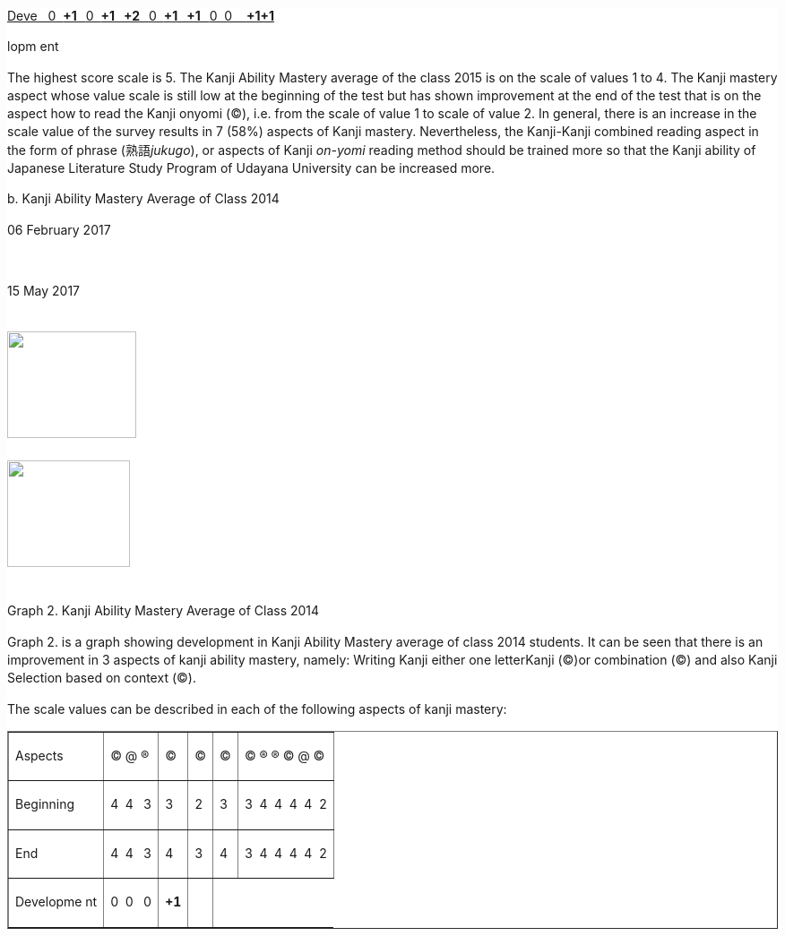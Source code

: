 <p><a href="#bookmark7"><span class="font3">Deve &nbsp;&nbsp;0 &nbsp;</span><span class="font3" style="font-weight:bold;">+1 &nbsp;&nbsp;</span><span class="font3">0 &nbsp;</span><span class="font3" style="font-weight:bold;">+1 &nbsp;&nbsp;+2 &nbsp;&nbsp;</span><span class="font3">0 &nbsp;</span><span class="font3" style="font-weight:bold;">+1 &nbsp;&nbsp;+1 &nbsp;&nbsp;</span><span class="font3">0 &nbsp;0 &nbsp;&nbsp;&nbsp;</span><span class="font3" style="font-weight:bold;">+1+1</span></a></p>
<p><span class="font3">lopm ent</span></p>
<p><span class="font5">The highest score scale is 5. The Kanji Ability Mastery average of the class 2015 is on the scale of values 1 to 4. The Kanji mastery aspect whose value scale is still low at the beginning of the test but has shown improvement at the end of the test that is on the aspect how to read the Kanji onyomi (©), i.e. from the scale of value 1 to scale of value 2. In general, there is an increase in the scale value of the survey results in 7 (58%) aspects of Kanji mastery. Nevertheless, the Kanji-Kanji combined reading aspect in the form of phrase (</span><span class="font2">熟語</span><span class="font5" style="font-style:italic;">jukugo</span><span class="font5">), or aspects of Kanji </span><span class="font5" style="font-style:italic;">on-yomi</span><span class="font5"> reading method should be trained more so that the Kanji ability of Japanese Literature Study Program of Udayana University can be increased more.</span></p>
<p><span class="font5">b. Kanji Ability Mastery Average of Class 2014</span></p>
<div>
<p><span class="font5">06 February 2017</span></p>
</div><br clear="all">
<div>
<p><span class="font5">15 May 2017</span></p>
</div><br clear="all">
<div><img src="https://jurnal.harianregional.com/media/40971-4.jpg" alt="" style="width:108pt;height:89pt;">
</div><br clear="all">
<div><img src="https://jurnal.harianregional.com/media/40971-5.jpg" alt="" style="width:103pt;height:89pt;">
</div><br clear="all">
<p><span class="font5">Graph 2. Kanji Ability Mastery Average of Class 2014</span></p>
<p><span class="font5">Graph 2. is a graph showing development in Kanji Ability Mastery average of class 2014 students. It can be seen that there is an improvement in 3 aspects of kanji ability mastery, namely: Writing Kanji either one letterKanji (©)or combination (©) and also Kanji Selection based on context (©).</span></p>
<div>
<p><span class="font5">The scale values can be described in each of the following aspects of kanji mastery:</span></p>
<table border="1">
<tr><td style="vertical-align:bottom;">
<p><span class="font3">Aspects</span></p></td><td style="vertical-align:bottom;">
<p><span class="font3">© @ ®</span></p></td><td style="vertical-align:bottom;">
<p><span class="font3">©</span></p></td><td style="vertical-align:bottom;">
<p><span class="font3">©</span></p></td><td style="vertical-align:bottom;">
<p><span class="font3">©</span></p></td><td style="vertical-align:bottom;">
<p><span class="font3">© ® ® © @ ©</span></p></td></tr>
<tr><td style="vertical-align:middle;">
<p><span class="font3">Beginning</span></p></td><td style="vertical-align:middle;">
<p><span class="font3">4 &nbsp;4 &nbsp;&nbsp;3</span></p></td><td style="vertical-align:middle;">
<p><span class="font3">3</span></p></td><td style="vertical-align:middle;">
<p><span class="font3">2</span></p></td><td style="vertical-align:middle;">
<p><span class="font3">3</span></p></td><td style="vertical-align:middle;">
<p><span class="font3">3 &nbsp;4 &nbsp;4 &nbsp;4 &nbsp;4 &nbsp;2</span></p></td></tr>
<tr><td style="vertical-align:middle;">
<p><span class="font3">End</span></p></td><td style="vertical-align:middle;">
<p><span class="font3">4 &nbsp;4 &nbsp;&nbsp;3</span></p></td><td style="vertical-align:middle;">
<p><span class="font3">4</span></p></td><td style="vertical-align:middle;">
<p><span class="font3">3</span></p></td><td style="vertical-align:middle;">
<p><span class="font3">4</span></p></td><td style="vertical-align:middle;">
<p><span class="font3">3 &nbsp;4 &nbsp;4 &nbsp;4 &nbsp;4 &nbsp;2</span></p></td></tr>
<tr><td style="vertical-align:middle;">
<p><span class="font3">Developme nt</span></p></td><td style="vertical-align:top;">
<p><span class="font3">0 &nbsp;0 &nbsp;&nbsp;0</span></p></td><td style="vertical-align:top;">
<p><span class="font3" style="font-weight:bold;">+1</span></p></td><td style="vertical-align:top;">